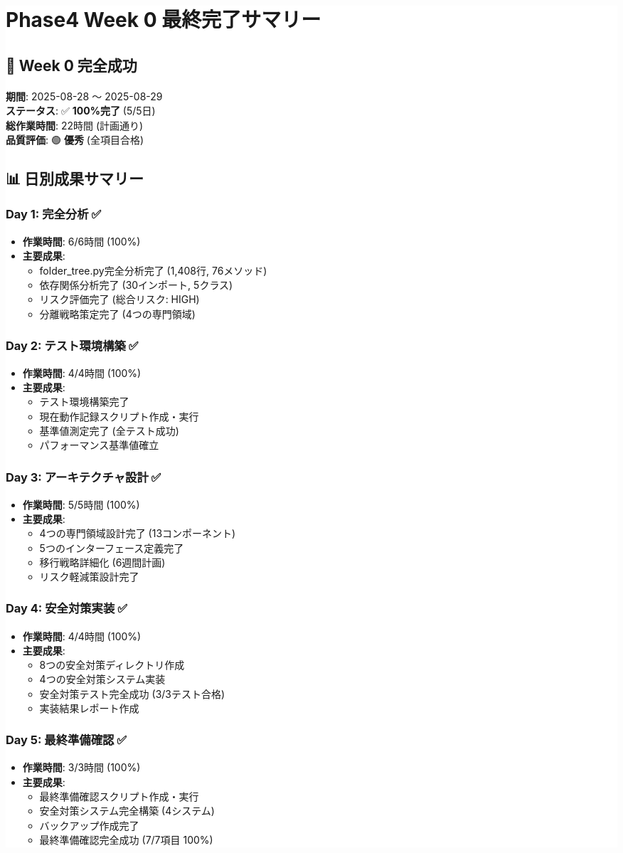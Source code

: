 # Phase4 Week 0 最終完了サマリー

## 🎉 **Week 0 完全成功**

**期間**: 2025-08-28 〜 2025-08-29  
**ステータス**: ✅ **100%完了** (5/5日)  
**総作業時間**: 22時間 (計画通り)  
**品質評価**: 🟢 **優秀** (全項目合格)

## 📊 **日別成果サマリー**

### **Day 1: 完全分析** ✅
- **作業時間**: 6/6時間 (100%)
- **主要成果**:
  - folder_tree.py完全分析完了 (1,408行, 76メソッド)
  - 依存関係分析完了 (30インポート, 5クラス)
  - リスク評価完了 (総合リスク: HIGH)
  - 分離戦略策定完了 (4つの専門領域)

### **Day 2: テスト環境構築** ✅
- **作業時間**: 4/4時間 (100%)
- **主要成果**:
  - テスト環境構築完了
  - 現在動作記録スクリプト作成・実行
  - 基準値測定完了 (全テスト成功)
  - パフォーマンス基準値確立

### **Day 3: アーキテクチャ設計** ✅
- **作業時間**: 5/5時間 (100%)
- **主要成果**:
  - 4つの専門領域設計完了 (13コンポーネント)
  - 5つのインターフェース定義完了
  - 移行戦略詳細化 (6週間計画)
  - リスク軽減策設計完了

### **Day 4: 安全対策実装** ✅
- **作業時間**: 4/4時間 (100%)
- **主要成果**:
  - 8つの安全対策ディレクトリ作成
  - 4つの安全対策システム実装
  - 安全対策テスト完全成功 (3/3テスト合格)
  - 実装結果レポート作成

### **Day 5: 最終準備確認** ✅
- **作業時間**: 3/3時間 (100%)
- **主要成果**:
  - 最終準備確認スクリプト作成・実行
  - 安全対策システム完全構築 (4システム)
  - バックアップ作成完了
  - 最終準備確認完全成功 (7/7項目 100%)
